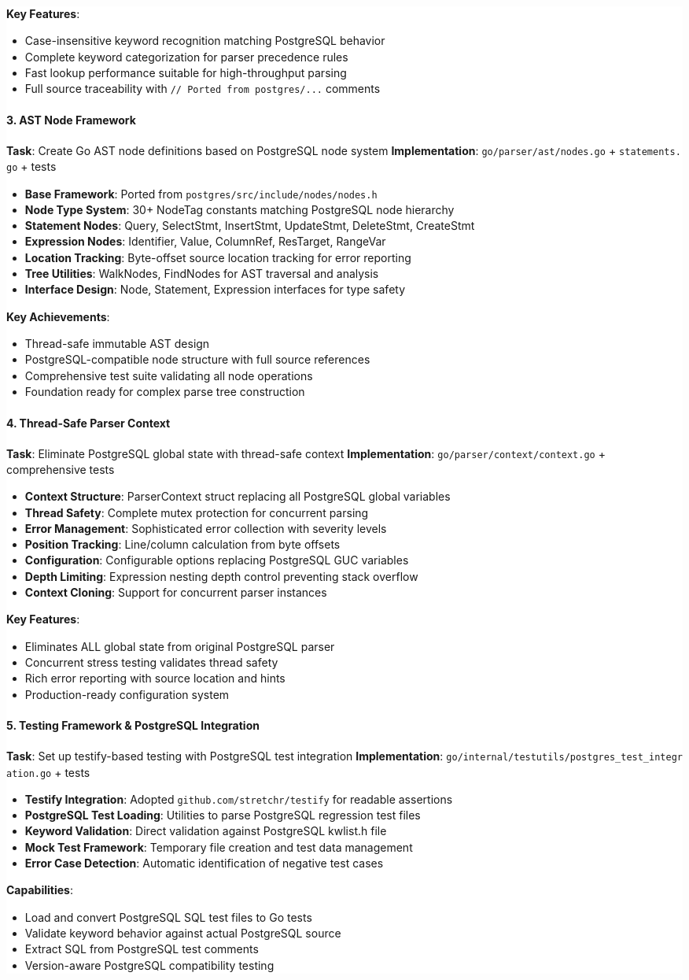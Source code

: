**Key Features**:
- Case-insensitive keyword recognition matching PostgreSQL behavior
- Complete keyword categorization for parser precedence rules
- Fast lookup performance suitable for high-throughput parsing
- Full source traceability with `// Ported from postgres/...` comments

#### 3. AST Node Framework  
**Task**: Create Go AST node definitions based on PostgreSQL node system
**Implementation**: `go/parser/ast/nodes.go` + `statements.go` + tests
- **Base Framework**: Ported from `postgres/src/include/nodes/nodes.h`
- **Node Type System**: 30+ NodeTag constants matching PostgreSQL node hierarchy
- **Statement Nodes**: Query, SelectStmt, InsertStmt, UpdateStmt, DeleteStmt, CreateStmt
- **Expression Nodes**: Identifier, Value, ColumnRef, ResTarget, RangeVar
- **Location Tracking**: Byte-offset source location tracking for error reporting
- **Tree Utilities**: WalkNodes, FindNodes for AST traversal and analysis
- **Interface Design**: Node, Statement, Expression interfaces for type safety

**Key Achievements**:
- Thread-safe immutable AST design
- PostgreSQL-compatible node structure with full source references
- Comprehensive test suite validating all node operations
- Foundation ready for complex parse tree construction

#### 4. Thread-Safe Parser Context
**Task**: Eliminate PostgreSQL global state with thread-safe context
**Implementation**: `go/parser/context/context.go` + comprehensive tests
- **Context Structure**: ParserContext struct replacing all PostgreSQL global variables
- **Thread Safety**: Complete mutex protection for concurrent parsing
- **Error Management**: Sophisticated error collection with severity levels
- **Position Tracking**: Line/column calculation from byte offsets
- **Configuration**: Configurable options replacing PostgreSQL GUC variables  
- **Depth Limiting**: Expression nesting depth control preventing stack overflow
- **Context Cloning**: Support for concurrent parser instances

**Key Features**:
- Eliminates ALL global state from original PostgreSQL parser
- Concurrent stress testing validates thread safety
- Rich error reporting with source location and hints
- Production-ready configuration system

#### 5. Testing Framework & PostgreSQL Integration
**Task**: Set up testify-based testing with PostgreSQL test integration
**Implementation**: `go/internal/testutils/postgres_test_integration.go` + tests
- **Testify Integration**: Adopted `github.com/stretchr/testify` for readable assertions
- **PostgreSQL Test Loading**: Utilities to parse PostgreSQL regression test files
- **Keyword Validation**: Direct validation against PostgreSQL kwlist.h file
- **Mock Test Framework**: Temporary file creation and test data management
- **Error Case Detection**: Automatic identification of negative test cases

**Capabilities**:
- Load and convert PostgreSQL SQL test files to Go tests
- Validate keyword behavior against actual PostgreSQL source
- Extract SQL from PostgreSQL test comments
- Version-aware PostgreSQL compatibility testing
